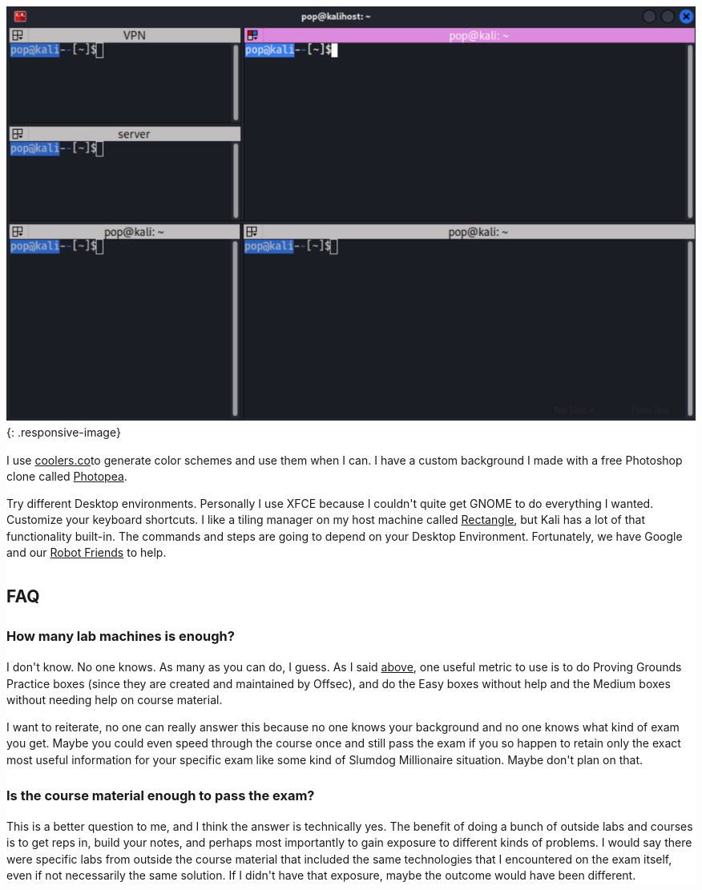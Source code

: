 ![](/assets/images/OSCP_Tricks/grid.png){: .responsive-image}

I use [coolers.co](https://coolors.co/201e1f-ff4000-faaa8d-feefdd-50b2c0)to generate color schemes and use them when I can. I have a custom background I made with a free Photoshop clone called [Photopea](https://www.photopea.com/). 

Try different Desktop environments. Personally I use XFCE because I couldn't quite get GNOME to do everything I wanted. Customize your keyboard shortcuts. I like a tiling manager on my host machine called [Rectangle](https://rectangleapp.com/), but Kali has a lot of that functionality built-in.  The commands and steps are going to depend on your Desktop Environment. Fortunately, we have Google and our [Robot Friends](#use-ai) to help.

## FAQ
### How many lab machines is enough?
I don't know. No one knows. As many as you can do, I guess. As I said [above](#do-the-suggested-labs), one useful metric to use is to do Proving Grounds Practice boxes (since they are created and maintained by Offsec), and do the Easy boxes without help and the Medium boxes without needing help on course material. 

I want to reiterate, no one can really answer this because no one knows your background and no one knows what kind of exam you get. Maybe you could even speed through the course once and still pass the exam if you so happen to retain only the exact most useful information for your specific exam like some kind of Slumdog Millionaire situation. Maybe don't plan on that. 

### Is the course material enough to pass the exam?
This is a better question to me, and I think the answer is technically yes. The benefit of doing a bunch of outside labs and courses is to get reps in, build your notes, and perhaps most importantly to gain exposure to different kinds of problems. I would say there were specific labs from outside the course material that included the same technologies that I encountered on the exam itself, even if not necessarily the same solution. If I didn't have that exposure, maybe the outcome would have been different. 
